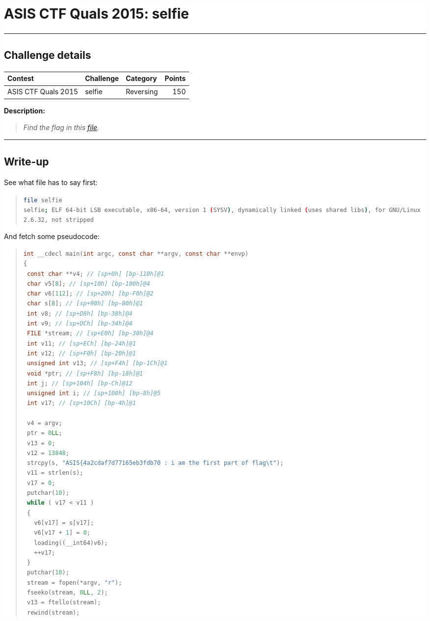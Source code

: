 # ASIS CTF Quals 2015: selfie

----------
## Challenge details
| Contest        | Challenge     | Category  | Points |
|:---------------|:--------------|:----------|-------:|
| ASIS CTF Quals 2015 | selfie | Reversing |    150 |

**Description:**
>*Find the flag in this [file](challenge/selfie).*

----------
## Write-up

See what file has to say first:

>```bash
>file selfie
>selfie; ELF 64-bit LSB executable, x86-64, version 1 (SYSV), dynamically linked (uses shared libs), for GNU/Linux 2.6.32, not stripped
>```

And fetch some pseudocode:

>```c
>int __cdecl main(int argc, const char **argv, const char **envp)
>{
>  const char **v4; // [sp+0h] [bp-110h]@1
>  char v5[8]; // [sp+10h] [bp-100h]@4
>  char v6[112]; // [sp+20h] [bp-F0h]@2
>  char s[8]; // [sp+90h] [bp-80h]@1
>  int v8; // [sp+D8h] [bp-38h]@4
>  int v9; // [sp+DCh] [bp-34h]@4
>  FILE *stream; // [sp+E0h] [bp-30h]@4
>  int v11; // [sp+ECh] [bp-24h]@1
>  int v12; // [sp+F0h] [bp-20h]@1
>  unsigned int v13; // [sp+F4h] [bp-1Ch]@1
>  void *ptr; // [sp+F8h] [bp-18h]@1
>  int j; // [sp+104h] [bp-Ch]@12
>  unsigned int i; // [sp+108h] [bp-8h]@5
>  int v17; // [sp+10Ch] [bp-4h]@1
>
>  v4 = argv;
>  ptr = 0LL;
>  v13 = 0;
>  v12 = 13848;
>  strcpy(s, "ASIS{4a2cdaf7d77165eb3fdb70 : i am the first part of flag\t");
>  v11 = strlen(s);
>  v17 = 0;
>  putchar(10);
>  while ( v17 < v11 )
>  {
>    v6[v17] = s[v17];
>    v6[v17 + 1] = 0;
>    loading((__int64)v6);
>    ++v17;
>  }
>  putchar(10);
>  stream = fopen(*argv, "r");
>  fseeko(stream, 0LL, 2);
>  v13 = ftello(stream);
>  rewind(stream);